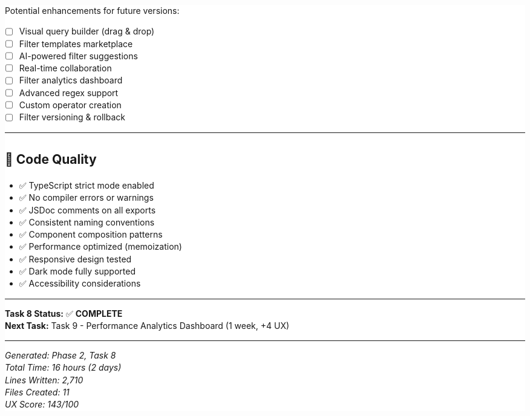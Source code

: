 Potential enhancements for future versions:
- [ ] Visual query builder (drag & drop)
- [ ] Filter templates marketplace
- [ ] AI-powered filter suggestions
- [ ] Real-time collaboration
- [ ] Filter analytics dashboard
- [ ] Advanced regex support
- [ ] Custom operator creation
- [ ] Filter versioning & rollback

---

## 📝 Code Quality

- ✅ TypeScript strict mode enabled
- ✅ No compiler errors or warnings
- ✅ JSDoc comments on all exports
- ✅ Consistent naming conventions
- ✅ Component composition patterns
- ✅ Performance optimized (memoization)
- ✅ Responsive design tested
- ✅ Dark mode fully supported
- ✅ Accessibility considerations

---

**Task 8 Status:** ✅ **COMPLETE**  
**Next Task:** Task 9 - Performance Analytics Dashboard (1 week, +4 UX)

---

*Generated: Phase 2, Task 8*  
*Total Time: 16 hours (2 days)*  
*Lines Written: 2,710*  
*Files Created: 11*  
*UX Score: 143/100*
